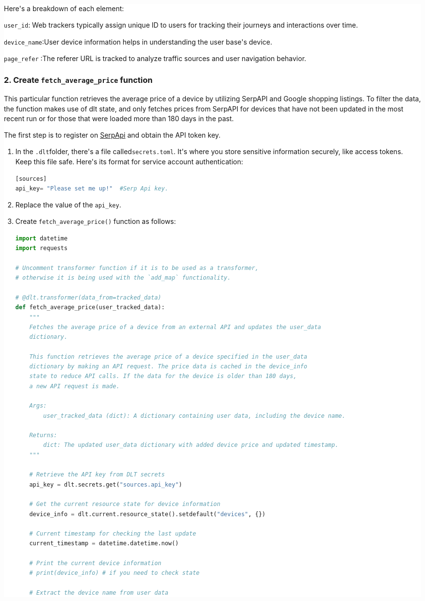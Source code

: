 Here's a breakdown of each element:

`user_id`: Web trackers typically assign unique ID to users for
tracking their journeys and interactions over time.

`device_name`:User device information helps in understanding the user base's device.

`page_refer` :The referer URL is tracked to analyze traffic sources and user navigation behavior.

### 2. Create `fetch_average_price` function

This particular function retrieves the average price of a device by utilizing SerpAPI and Google
shopping listings. To filter the data, the function makes use of dlt state, and only fetches prices
from SerpAPI for devices that have not been updated in the most recent run or for those that were
loaded more than 180 days in the past.

The first step is to register on [SerpApi](https://serpapi.com/) and obtain the API token key.

1. In the `.dlt`folder, there's a file called`secrets.toml`. It's where you store sensitive
   information securely, like access tokens. Keep this file safe. Here's its format for service
   account authentication:

   ```python
   [sources]
   api_key= "Please set me up!"  #Serp Api key.
   ```

1. Replace the value of the `api_key`.

1. Create `fetch_average_price()` function as follows:
   ```python
   import datetime
   import requests

   # Uncomment transformer function if it is to be used as a transformer,
   # otherwise it is being used with the `add_map` functionality.

   # @dlt.transformer(data_from=tracked_data)
   def fetch_average_price(user_tracked_data):
       """
       Fetches the average price of a device from an external API and updates the user_data
       dictionary.

       This function retrieves the average price of a device specified in the user_data
       dictionary by making an API request. The price data is cached in the device_info
       state to reduce API calls. If the data for the device is older than 180 days,
       a new API request is made.

       Args:
           user_tracked_data (dict): A dictionary containing user data, including the device name.

       Returns:
           dict: The updated user_data dictionary with added device price and updated timestamp.
       """

       # Retrieve the API key from DLT secrets
       api_key = dlt.secrets.get("sources.api_key")

       # Get the current resource state for device information
       device_info = dlt.current.resource_state().setdefault("devices", {})

       # Current timestamp for checking the last update
       current_timestamp = datetime.datetime.now()

       # Print the current device information
       # print(device_info) # if you need to check state

       # Extract the device name from user data
   ```